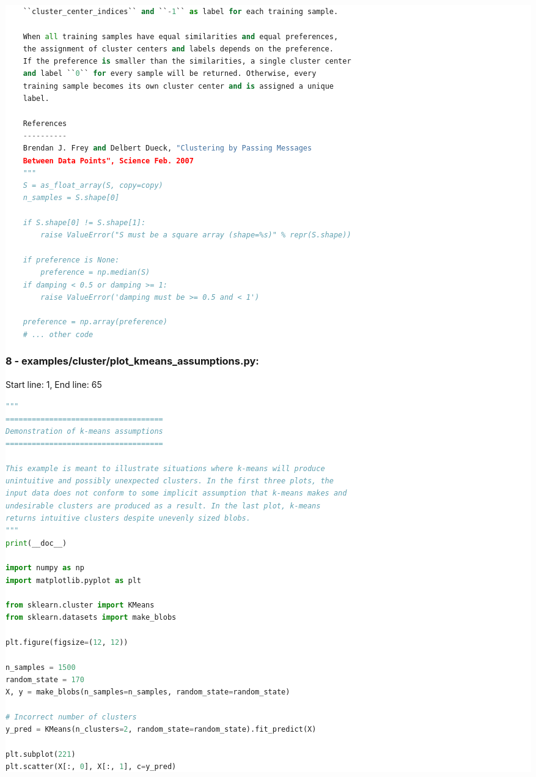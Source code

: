 ```python
    ``cluster_center_indices`` and ``-1`` as label for each training sample.

    When all training samples have equal similarities and equal preferences,
    the assignment of cluster centers and labels depends on the preference.
    If the preference is smaller than the similarities, a single cluster center
    and label ``0`` for every sample will be returned. Otherwise, every
    training sample becomes its own cluster center and is assigned a unique
    label.

    References
    ----------
    Brendan J. Frey and Delbert Dueck, "Clustering by Passing Messages
    Between Data Points", Science Feb. 2007
    """
    S = as_float_array(S, copy=copy)
    n_samples = S.shape[0]

    if S.shape[0] != S.shape[1]:
        raise ValueError("S must be a square array (shape=%s)" % repr(S.shape))

    if preference is None:
        preference = np.median(S)
    if damping < 0.5 or damping >= 1:
        raise ValueError('damping must be >= 0.5 and < 1')

    preference = np.array(preference)
    # ... other code
```
### 8 - examples/cluster/plot_kmeans_assumptions.py:

Start line: 1, End line: 65

```python
"""
====================================
Demonstration of k-means assumptions
====================================

This example is meant to illustrate situations where k-means will produce
unintuitive and possibly unexpected clusters. In the first three plots, the
input data does not conform to some implicit assumption that k-means makes and
undesirable clusters are produced as a result. In the last plot, k-means
returns intuitive clusters despite unevenly sized blobs.
"""
print(__doc__)

import numpy as np
import matplotlib.pyplot as plt

from sklearn.cluster import KMeans
from sklearn.datasets import make_blobs

plt.figure(figsize=(12, 12))

n_samples = 1500
random_state = 170
X, y = make_blobs(n_samples=n_samples, random_state=random_state)

# Incorrect number of clusters
y_pred = KMeans(n_clusters=2, random_state=random_state).fit_predict(X)

plt.subplot(221)
plt.scatter(X[:, 0], X[:, 1], c=y_pred)
```